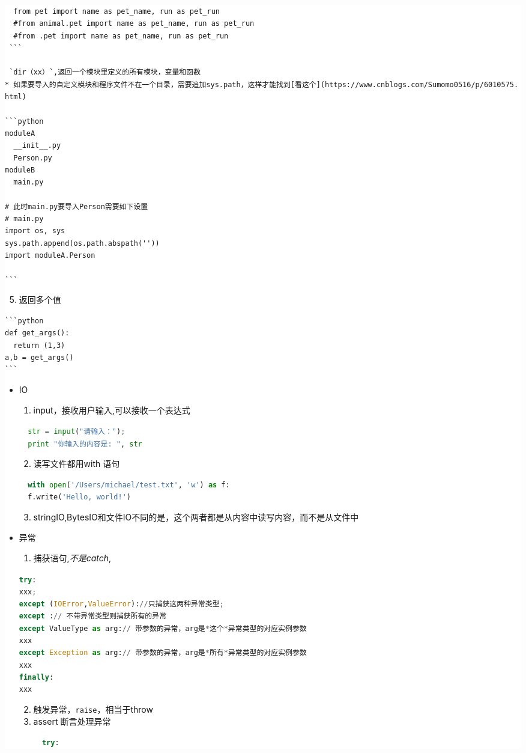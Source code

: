       from pet import name as pet_name, run as pet_run
      #from animal.pet import name as pet_name, run as pet_run 
      #from .pet import name as pet_name, run as pet_run 
     ```

     `dir（xx）`,返回一个模块里定义的所有模块，变量和函数
    * 如果要导入的自定义模块和程序文件不在一个目录，需要追加sys.path，这样才能找到[看这个](https://www.cnblogs.com/Sumomo0516/p/6010575.html)

    ```python
    moduleA
      __init__.py
      Person.py
    moduleB
      main.py

    # 此时main.py要导入Person需要如下设置
    # main.py
    import os, sys
    sys.path.append(os.path.abspath(''))
    import moduleA.Person

    ```

  5. 返回多个值

    ```python
    def get_args():
      return (1,3)
    a,b = get_args()
    ```

* IO
  1. input，接收用户输入,可以接收一个表达式

    ```python
      str = input("请输入：");
      print "你输入的内容是: ", str
    ```
  2. 读写文件都用with 语句

    ```python
      with open('/Users/michael/test.txt', 'w') as f:
      f.write('Hello, world!')
    ```
  3. stringIO,BytesIO和文件IO不同的是，这个两者都是从内容中读写内容，而不是从文件中

* 异常
  1. 捕获语句,*不是catch*,
    ```python
    try:
    xxx;
    except (IOError,ValueError)://只捕获这两种异常类型;
    except :// 不带异常类型则捕获所有的异常
    except ValueType as arg:// 带参数的异常，arg是*这个*异常类型的对应实例参数 
    xxx
    except Exception as arg:// 带参数的异常，arg是*所有*异常类型的对应实例参数 
    xxx
    finally:
    xxx
    ```
  2. 触发异常，`raise`，相当于throw
  3. assert 断言处理异常
      ```python
        try: